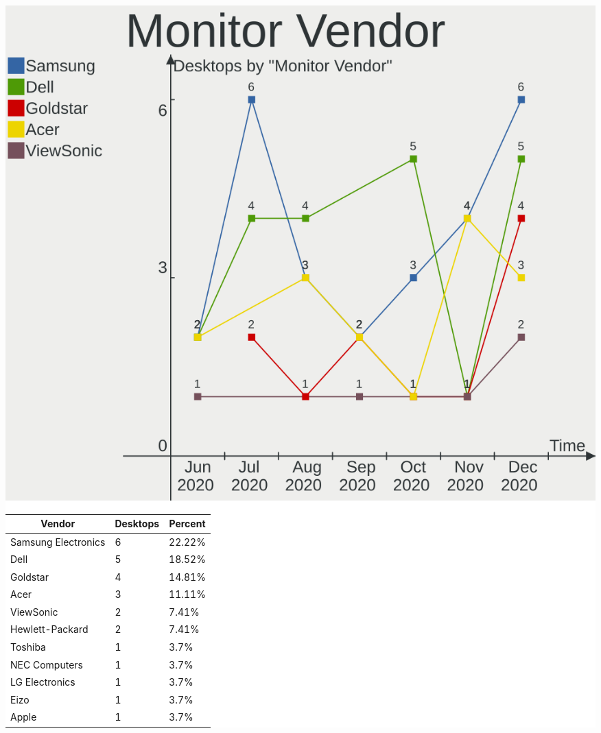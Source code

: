 ![Monitor Vendor](./images/line_chart_bsd/mon_vendor.svg)

| Vendor              | Desktops | Percent |
|---------------------|----------|---------|
| Samsung Electronics | 6        | 22.22%  |
| Dell                | 5        | 18.52%  |
| Goldstar            | 4        | 14.81%  |
| Acer                | 3        | 11.11%  |
| ViewSonic           | 2        | 7.41%   |
| Hewlett-Packard     | 2        | 7.41%   |
| Toshiba             | 1        | 3.7%    |
| NEC Computers       | 1        | 3.7%    |
| LG Electronics      | 1        | 3.7%    |
| Eizo                | 1        | 3.7%    |
| Apple               | 1        | 3.7%    |
